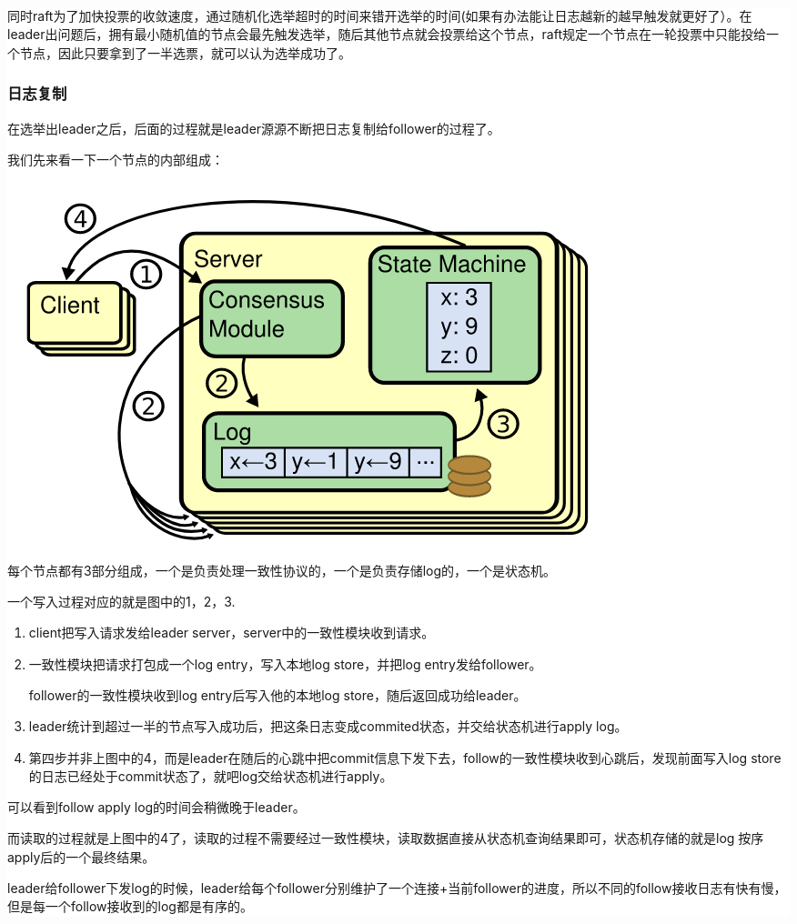 

同时raft为了加快投票的收敛速度，通过随机化选举超时的时间来错开选举的时间(如果有办法能让日志越新的越早触发就更好了）。在leader出问题后，拥有最小随机值的节点会最先触发选举，随后其他节点就会投票给这个节点，raft规定一个节点在一轮投票中只能投给一个节点，因此只要拿到了一半选票，就可以认为选举成功了。



### 日志复制

在选举出leader之后，后面的过程就是leader源源不断把日志复制给follower的过程了。

我们先来看一下一个节点的内部组成：

![state_machine](/linkimage/raft/state_machine.png)

每个节点都有3部分组成，一个是负责处理一致性协议的，一个是负责存储log的，一个是状态机。

一个写入过程对应的就是图中的1，2，3.

1. client把写入请求发给leader server，server中的一致性模块收到请求。

2. 一致性模块把请求打包成一个log entry，写入本地log store，并把log entry发给follower。

   follower的一致性模块收到log entry后写入他的本地log store，随后返回成功给leader。

3. leader统计到超过一半的节点写入成功后，把这条日志变成commited状态，并交给状态机进行apply log。

4. 第四步并非上图中的4，而是leader在随后的心跳中把commit信息下发下去，follow的一致性模块收到心跳后，发现前面写入log store的日志已经处于commit状态了，就吧log交给状态机进行apply。

可以看到follow apply log的时间会稍微晚于leader。

而读取的过程就是上图中的4了，读取的过程不需要经过一致性模块，读取数据直接从状态机查询结果即可，状态机存储的就是log 按序apply后的一个最终结果。

leader给follower下发log的时候，leader给每个follower分别维护了一个连接+当前follower的进度，所以不同的follow接收日志有快有慢，但是每一个follow接收到的log都是有序的。
